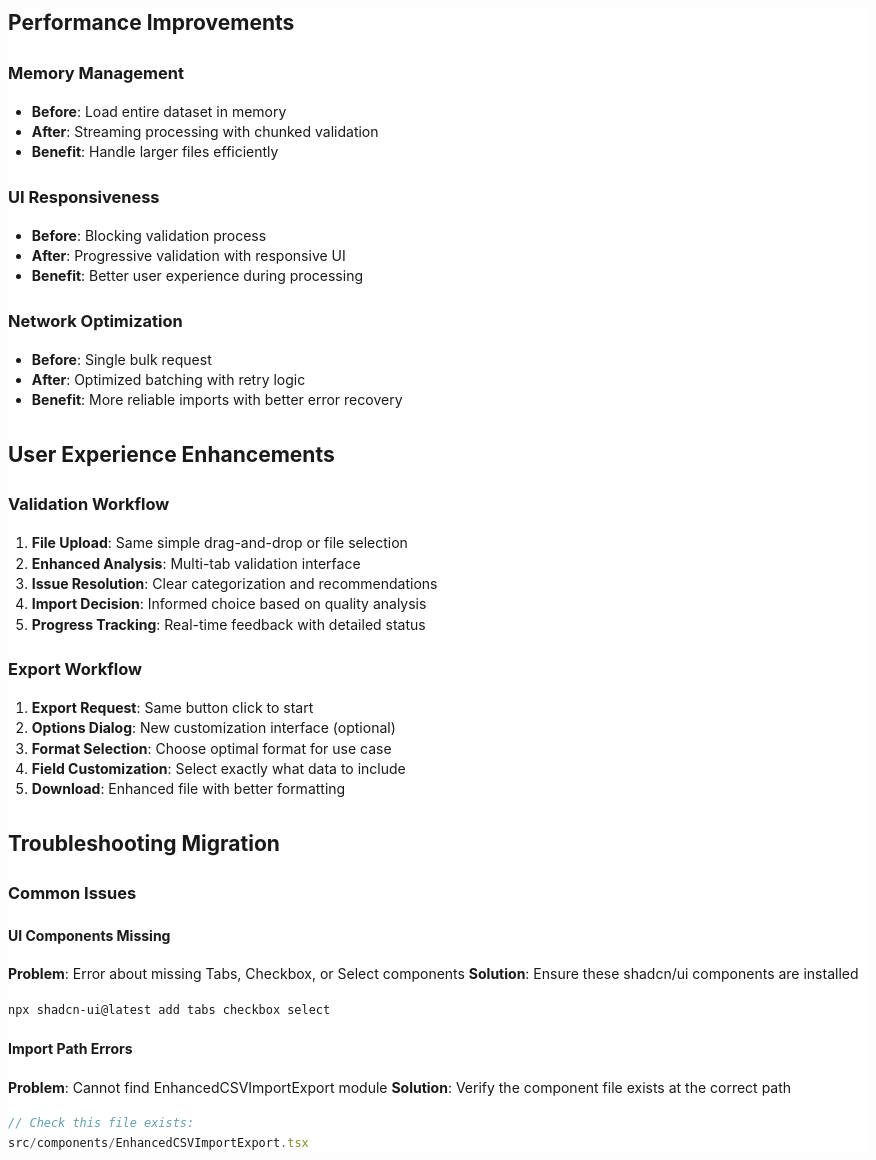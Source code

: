 ## Performance Improvements

### Memory Management
- **Before**: Load entire dataset in memory
- **After**: Streaming processing with chunked validation
- **Benefit**: Handle larger files efficiently

### UI Responsiveness
- **Before**: Blocking validation process
- **After**: Progressive validation with responsive UI
- **Benefit**: Better user experience during processing

### Network Optimization
- **Before**: Single bulk request
- **After**: Optimized batching with retry logic
- **Benefit**: More reliable imports with better error recovery

## User Experience Enhancements

### Validation Workflow
1. **File Upload**: Same simple drag-and-drop or file selection
2. **Enhanced Analysis**: Multi-tab validation interface
3. **Issue Resolution**: Clear categorization and recommendations
4. **Import Decision**: Informed choice based on quality analysis
5. **Progress Tracking**: Real-time feedback with detailed status

### Export Workflow
1. **Export Request**: Same button click to start
2. **Options Dialog**: New customization interface (optional)
3. **Format Selection**: Choose optimal format for use case
4. **Field Customization**: Select exactly what data to include
5. **Download**: Enhanced file with better formatting

## Troubleshooting Migration

### Common Issues

#### UI Components Missing
**Problem**: Error about missing Tabs, Checkbox, or Select components
**Solution**: Ensure these shadcn/ui components are installed
```bash
npx shadcn-ui@latest add tabs checkbox select
```

#### Import Path Errors
**Problem**: Cannot find EnhancedCSVImportExport module
**Solution**: Verify the component file exists at the correct path
```typescript
// Check this file exists:
src/components/EnhancedCSVImportExport.tsx
```

